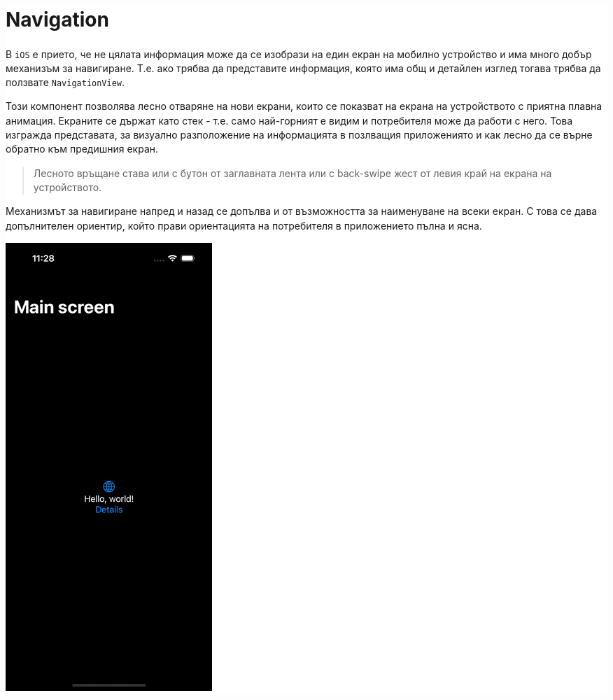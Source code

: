 # Navigation
В `iOS` е прието, че не цялата информация може да се изобрази на един екран на мобилно устройство и има много добър механизъм за навигиране. Т.е. ако трябва да представите информация, която има общ и детайлен изглед тогава трябва да ползвате `NavigationView`. 

Този компонент позволява лесно отваряне на нови екрани, които се показват на екрана на устройството с приятна плавна анимация. Екраните се държат като стек - т.е. само най-горният е видим и потребителя може да работи с него. Това изгражда представата, за визуално разположение на информацията в позлващия приложениято и как лесно да се върне обратно към предишния екран.

> Лесното връщане става или с бутон от заглавната лента или с back-swipe жест от левия край на екрана на устройството.

Механизмът за навигиране напред и назад се допълва и от възможността за наименуване на всеки екран. С това се дава допълнителен ориентир, който прави ориентацията на потребителя в приложението пълна и ясна. 

![Main Screen](assets/navigation/navigation.gif)
